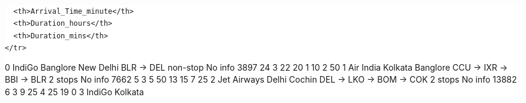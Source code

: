       <th>Arrival_Time_minute</th>
      <th>Duration_hours</th>
      <th>Duration_mins</th>
    </tr>
  </thead>
  <tbody>
    <tr>
      <th>0</th>
      <td>IndiGo</td>
      <td>Banglore</td>
      <td>New Delhi</td>
      <td>BLR → DEL</td>
      <td>non-stop</td>
      <td>No info</td>
      <td>3897</td>
      <td>24</td>
      <td>3</td>
      <td>22</td>
      <td>20</td>
      <td>1</td>
      <td>10</td>
      <td>2</td>
      <td>50</td>
    </tr>
    <tr>
      <th>1</th>
      <td>Air India</td>
      <td>Kolkata</td>
      <td>Banglore</td>
      <td>CCU → IXR → BBI → BLR</td>
      <td>2 stops</td>
      <td>No info</td>
      <td>7662</td>
      <td>5</td>
      <td>3</td>
      <td>5</td>
      <td>50</td>
      <td>13</td>
      <td>15</td>
      <td>7</td>
      <td>25</td>
    </tr>
    <tr>
      <th>2</th>
      <td>Jet Airways</td>
      <td>Delhi</td>
      <td>Cochin</td>
      <td>DEL → LKO → BOM → COK</td>
      <td>2 stops</td>
      <td>No info</td>
      <td>13882</td>
      <td>6</td>
      <td>3</td>
      <td>9</td>
      <td>25</td>
      <td>4</td>
      <td>25</td>
      <td>19</td>
      <td>0</td>
    </tr>
    <tr>
      <th>3</th>
      <td>IndiGo</td>
      <td>Kolkata</td>
